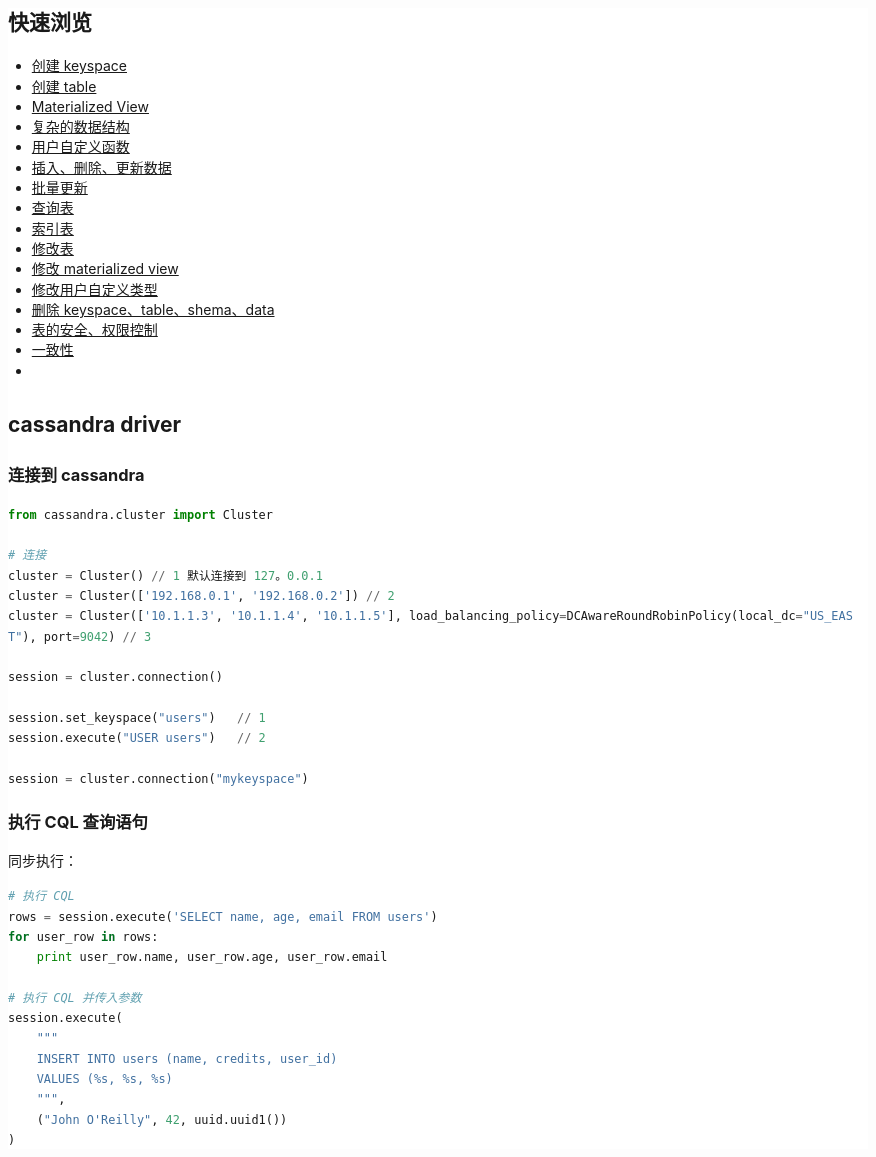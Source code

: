 
## 快速浏览

+ [创建 keyspace](http://docs.datastax.com/en/cql/3.3/cql/cql_reference/cqlCreateKeyspace.html)
+ [创建 table](http://docs.datastax.com/en/cql/3.3/cql/cql_using/useCreateTable.html)
+ [Materialized View](http://docs.datastax.com/en/cql/3.3/cql/cql_using/useCreateMV.html)
+ [复杂的数据结构](http://docs.datastax.com/en/cql/3.3/cql/cql_using/useAdvancedDataTypesTOC.html)
+ [用户自定义函数](http://docs.datastax.com/en/cql/3.3/cql/cql_using/useCreateUDF.html)
+ [插入、删除、更新数据](http://docs.datastax.com/en/cql/3.3/cql/cql_using/useInsertDataTOC.html)
+ [批量更新](http://docs.datastax.com/en/cql/3.3/cql/cql_using/useBatch.html)
+ [查询表](http://docs.datastax.com/en/cql/3.3/cql/cql_using/useScanPartition.html)
+ [索引表](http://docs.datastax.com/en/cql/3.3/cql/cql_using/useCreateQueryIndexes.html)
+ [修改表](http://docs.datastax.com/en/cql/3.3/cql/cql_using/useAlterAddColl.html)
+ [修改 materialized view](http://docs.datastax.com/en/cql/3.3/cql/cql_using/useAlterMV.html)
+ [修改用户自定义类型](http://docs.datastax.com/en/cql/3.3/cql/cql_using/useAlterType.html)
+ [删除 keyspace、table、shema、data](http://docs.datastax.com/en/cql/3.3/cql/cql_using/useRemoveData.html)
+ [表的安全、权限控制](http://docs.datastax.com/en/cql/3.3/cql/cql_using/useSecureTOC.html)
+ [一致性](http://docs.datastax.com/en/cql/3.3/cql/cql_using/useTracing.html)
+ []()

## cassandra driver

### 连接到 cassandra

```python
from cassandra.cluster import Cluster

# 连接
cluster = Cluster() // 1 默认连接到 127。0.0.1
cluster = Cluster(['192.168.0.1', '192.168.0.2']) // 2
cluster = Cluster(['10.1.1.3', '10.1.1.4', '10.1.1.5'], load_balancing_policy=DCAwareRoundRobinPolicy(local_dc="US_EAST"), port=9042) // 3

session = cluster.connection()

session.set_keyspace("users")   // 1
session.execute("USER users")   // 2

session = cluster.connection("mykeyspace")
```

### 执行 CQL 查询语句

同步执行：

```python
# 执行 CQL
rows = session.execute('SELECT name, age, email FROM users')
for user_row in rows:
    print user_row.name, user_row.age, user_row.email

# 执行 CQL 并传入参数
session.execute(
    """
    INSERT INTO users (name, credits, user_id)
    VALUES (%s, %s, %s)
    """,
    ("John O'Reilly", 42, uuid.uuid1())
)

```
